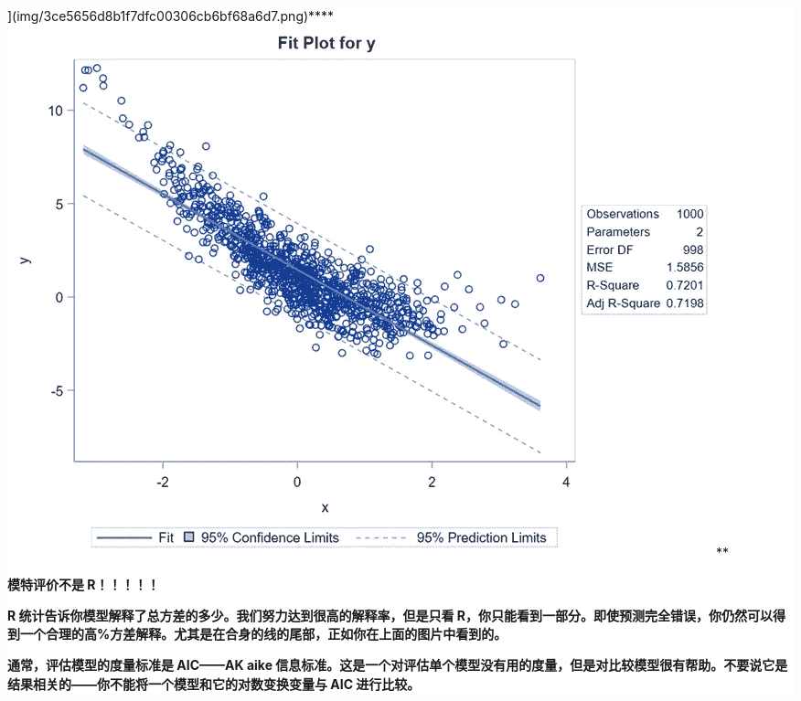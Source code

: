 ](img/3ce5656d8b1f7dfc00306cb6bf68a6d7.png)****![](img/497f4ffbd3c52eb4d09691841addb8ec.png)**

**模特评价不是 R！！！！！**

**R 统计告诉你模型解释了总方差的多少。我们努力达到很高的解释率，但是只看 R，你只能看到一部分。即使预测完全错误，你仍然可以得到一个合理的高%方差解释。尤其是在合身的线的尾部，正如你在上面的图片中看到的。**

**通常，评估模型的度量标准是 AIC——**AK aike 信息标准**。这是一个对评估单个模型没有用的度量，但是对比较模型很有帮助。不要说它是结果相关的——你不能将一个模型和它的对数变换变量与 AIC 进行比较。**
